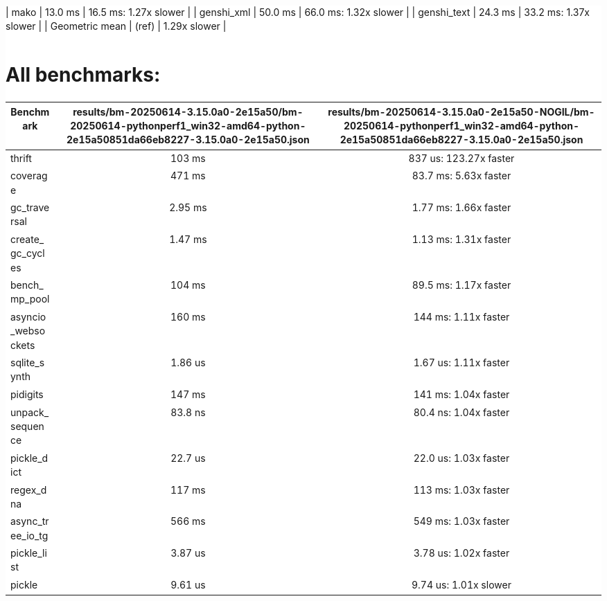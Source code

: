 | mako            | 13.0 ms                                                                                                                    | 16.5 ms: 1.27x slower                                                                                                            |
| genshi_xml      | 50.0 ms                                                                                                                    | 66.0 ms: 1.32x slower                                                                                                            |
| genshi_text     | 24.3 ms                                                                                                                    | 33.2 ms: 1.37x slower                                                                                                            |
| Geometric mean  | (ref)                                                                                                                      | 1.29x slower                                                                                                                     |

All benchmarks:
===============

| Benchmark                  | results/bm-20250614-3.15.0a0-2e15a50/bm-20250614-pythonperf1_win32-amd64-python-2e15a50851da66eb8227-3.15.0a0-2e15a50.json | results/bm-20250614-3.15.0a0-2e15a50-NOGIL/bm-20250614-pythonperf1_win32-amd64-python-2e15a50851da66eb8227-3.15.0a0-2e15a50.json |
|----------------------------|:--------------------------------------------------------------------------------------------------------------------------:|:--------------------------------------------------------------------------------------------------------------------------------:|
| thrift                     | 103 ms                                                                                                                     | 837 us: 123.27x faster                                                                                                           |
| coverage                   | 471 ms                                                                                                                     | 83.7 ms: 5.63x faster                                                                                                            |
| gc_traversal               | 2.95 ms                                                                                                                    | 1.77 ms: 1.66x faster                                                                                                            |
| create_gc_cycles           | 1.47 ms                                                                                                                    | 1.13 ms: 1.31x faster                                                                                                            |
| bench_mp_pool              | 104 ms                                                                                                                     | 89.5 ms: 1.17x faster                                                                                                            |
| asyncio_websockets         | 160 ms                                                                                                                     | 144 ms: 1.11x faster                                                                                                             |
| sqlite_synth               | 1.86 us                                                                                                                    | 1.67 us: 1.11x faster                                                                                                            |
| pidigits                   | 147 ms                                                                                                                     | 141 ms: 1.04x faster                                                                                                             |
| unpack_sequence            | 83.8 ns                                                                                                                    | 80.4 ns: 1.04x faster                                                                                                            |
| pickle_dict                | 22.7 us                                                                                                                    | 22.0 us: 1.03x faster                                                                                                            |
| regex_dna                  | 117 ms                                                                                                                     | 113 ms: 1.03x faster                                                                                                             |
| async_tree_io_tg           | 566 ms                                                                                                                     | 549 ms: 1.03x faster                                                                                                             |
| pickle_list                | 3.87 us                                                                                                                    | 3.78 us: 1.02x faster                                                                                                            |
| pickle                     | 9.61 us                                                                                                                    | 9.74 us: 1.01x slower                                                                                                            |